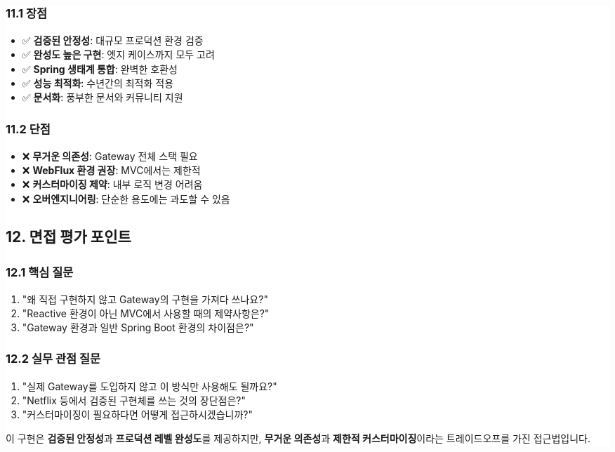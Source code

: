 ### 11.1 장점
- ✅ **검증된 안정성**: 대규모 프로덕션 환경 검증
- ✅ **완성도 높은 구현**: 엣지 케이스까지 모두 고려
- ✅ **Spring 생태계 통합**: 완벽한 호환성
- ✅ **성능 최적화**: 수년간의 최적화 적용
- ✅ **문서화**: 풍부한 문서와 커뮤니티 지원

### 11.2 단점
- ❌ **무거운 의존성**: Gateway 전체 스택 필요
- ❌ **WebFlux 환경 권장**: MVC에서는 제한적
- ❌ **커스터마이징 제약**: 내부 로직 변경 어려움
- ❌ **오버엔지니어링**: 단순한 용도에는 과도할 수 있음

## 12. 면접 평가 포인트

### 12.1 핵심 질문
1. "왜 직접 구현하지 않고 Gateway의 구현을 가져다 쓰나요?"
2. "Reactive 환경이 아닌 MVC에서 사용할 때의 제약사항은?"
3. "Gateway 환경과 일반 Spring Boot 환경의 차이점은?"

### 12.2 실무 관점 질문
1. "실제 Gateway를 도입하지 않고 이 방식만 사용해도 될까요?"
2. "Netflix 등에서 검증된 구현체를 쓰는 것의 장단점은?"
3. "커스터마이징이 필요하다면 어떻게 접근하시겠습니까?"

이 구현은 **검증된 안정성**과 **프로덕션 레벨 완성도**를 제공하지만, **무거운 의존성**과 **제한적 커스터마이징**이라는 트레이드오프를 가진 접근법입니다.